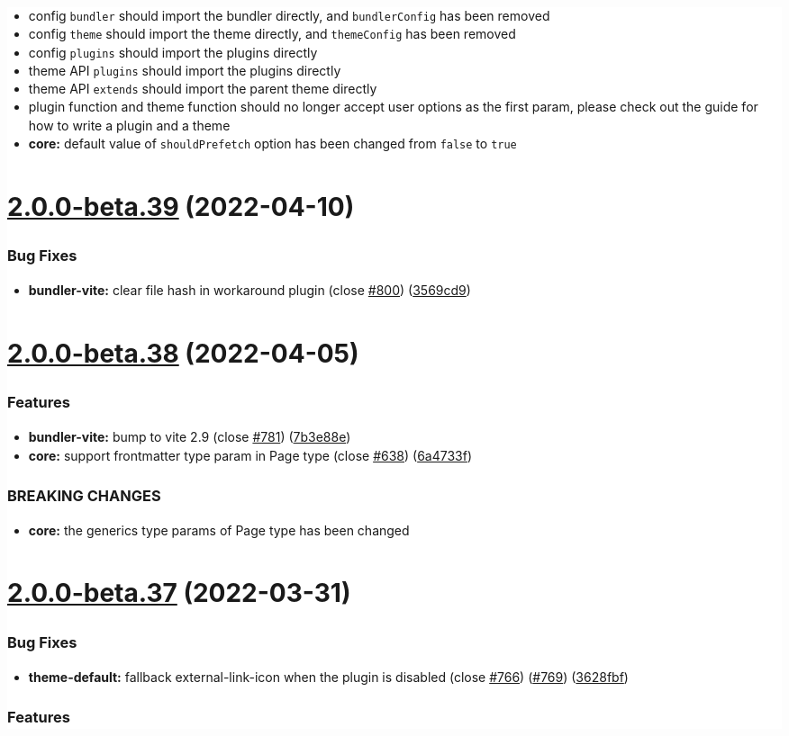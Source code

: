 * config `bundler` should import the bundler directly, and `bundlerConfig` has been removed
* config `theme` should import the theme directly, and `themeConfig` has been removed
* config `plugins` should import the plugins directly
* theme API `plugins` should import the plugins directly
* theme API `extends` should import the parent theme directly
* plugin function and theme function should no longer accept user options as the first param, please check out the guide for how to write a plugin and a theme
* **core:** default value of `shouldPrefetch` option has been changed from `false` to `true`



# [2.0.0-beta.39](https://github.com/vuepress/core/compare/v2.0.0-beta.38...v2.0.0-beta.39) (2022-04-10)


### Bug Fixes

* **bundler-vite:** clear file hash in workaround plugin (close [#800](https://github.com/vuepress/core/issues/800)) ([3569cd9](https://github.com/vuepress/core/commit/3569cd98f217a0e2e3a74bc5e71490efa7d697d1))



# [2.0.0-beta.38](https://github.com/vuepress/core/compare/v2.0.0-beta.37...v2.0.0-beta.38) (2022-04-05)


### Features

* **bundler-vite:** bump to vite 2.9 (close [#781](https://github.com/vuepress/core/issues/781)) ([7b3e88e](https://github.com/vuepress/core/commit/7b3e88e1877e047f97851e3c6ea9ca57fb9a00bc))
* **core:** support frontmatter type param in Page type (close [#638](https://github.com/vuepress/core/issues/638)) ([6a4733f](https://github.com/vuepress/core/commit/6a4733f2fe3acfe72f0d7611d6f604fade44d5dc))


### BREAKING CHANGES

* **core:** the generics type params of Page type has been changed



# [2.0.0-beta.37](https://github.com/vuepress/core/compare/v2.0.0-beta.36...v2.0.0-beta.37) (2022-03-31)


### Bug Fixes

* **theme-default:** fallback external-link-icon when the plugin is disabled (close [#766](https://github.com/vuepress/core/issues/766)) ([#769](https://github.com/vuepress/core/issues/769)) ([3628fbf](https://github.com/vuepress/core/commit/3628fbfa96ffd7a9ea218808d8e412e3d8ae7fbd))


### Features
